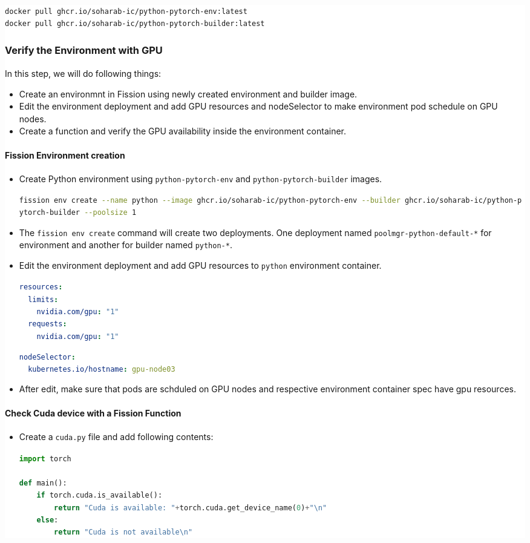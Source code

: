   ```bash
  docker pull ghcr.io/soharab-ic/python-pytorch-env:latest
  docker pull ghcr.io/soharab-ic/python-pytorch-builder:latest
  ```

### Verify the Environment with GPU

In this step, we will do following things:

- Create an environmnt in Fission using newly created environment and builder image.
- Edit the environment deployment and add GPU resources and nodeSelector to make environment pod schedule on GPU nodes.
- Create a function and verify the GPU availability inside the environment container.

#### Fission Environment creation

- Create Python environment using `python-pytorch-env` and `python-pytorch-builder` images.
  
  ```bash
  fission env create --name python --image ghcr.io/soharab-ic/python-pytorch-env --builder ghcr.io/soharab-ic/python-pytorch-builder --poolsize 1
  ```

- The `fission env create` command will create two deployments. One deployment named `poolmgr-python-default-*` for environment and another for builder named `python-*`.
- Edit the environment deployment and add GPU resources to `python` environment container.

  ```yaml
  resources:
    limits:
      nvidia.com/gpu: "1"
    requests:
      nvidia.com/gpu: "1"
  ```

  ```yaml
  nodeSelector:
    kubernetes.io/hostname: gpu-node03
  ```

- After edit, make sure that pods are schduled on GPU nodes and respective environment container spec have gpu resources.

#### Check Cuda device with a Fission Function

- Create a `cuda.py` file and add following contents:

  ```python
  import torch

  def main():
      if torch.cuda.is_available():
          return "Cuda is available: "+torch.cuda.get_device_name(0)+"\n"
      else:
          return "Cuda is not available\n"

  ```
